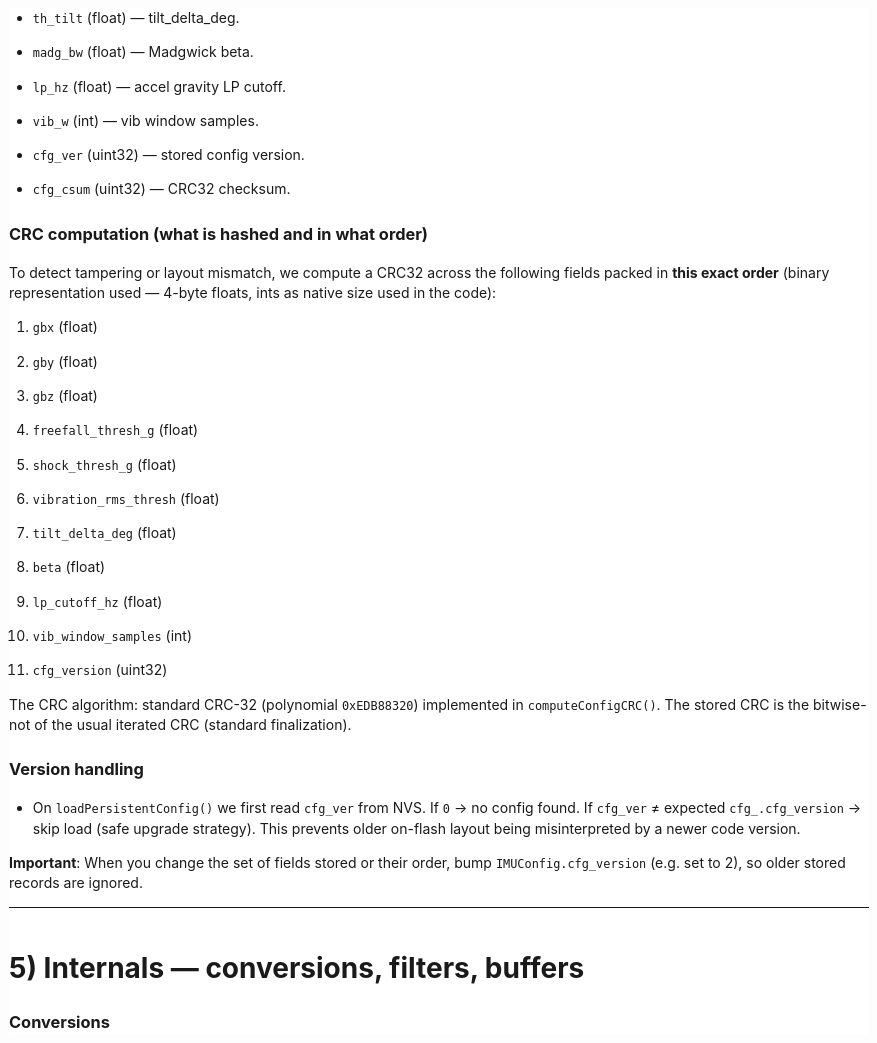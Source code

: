 - `th_tilt` (float) — tilt_delta_deg.
    
- `madg_bw` (float) — Madgwick beta.
    
- `lp_hz` (float) — accel gravity LP cutoff.
    
- `vib_w` (int) — vib window samples.
    
- `cfg_ver` (uint32) — stored config version.
    
- `cfg_csum` (uint32) — CRC32 checksum.
    

### CRC computation (what is hashed and in what order)

To detect tampering or layout mismatch, we compute a CRC32 across the following fields packed in **this exact order** (binary representation used — 4-byte floats, ints as native size used in the code):

1. `gbx` (float)
    
2. `gby` (float)
    
3. `gbz` (float)
    
4. `freefall_thresh_g` (float)
    
5. `shock_thresh_g` (float)
    
6. `vibration_rms_thresh` (float)
    
7. `tilt_delta_deg` (float)
    
8. `beta` (float)
    
9. `lp_cutoff_hz` (float)
    
10. `vib_window_samples` (int)
    
11. `cfg_version` (uint32)
    

The CRC algorithm: standard CRC-32 (polynomial `0xEDB88320`) implemented in `computeConfigCRC()`. The stored CRC is the bitwise-not of the usual iterated CRC (standard finalization).

### Version handling

- On `loadPersistentConfig()` we first read `cfg_ver` from NVS. If `0` → no config found. If `cfg_ver` ≠ expected `cfg_.cfg_version` → skip load (safe upgrade strategy). This prevents older on-flash layout being misinterpreted by a newer code version.
    

**Important**: When you change the set of fields stored or their order, bump `IMUConfig.cfg_version` (e.g. set to 2), so older stored records are ignored.

---

# 5) Internals — conversions, filters, buffers

### Conversions
